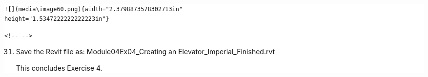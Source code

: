    ![](media\image60.png){width="2.3798873578302713in"
    height="1.5347222222222223in"}

```{=html}
<!-- -->
```
31. Save the Revit file as: Module04Ex04_Creating an
    Elevator_Imperial_Finished.rvt

    This concludes Exercise 4.
